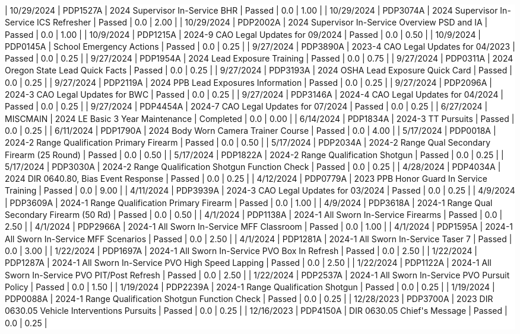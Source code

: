 | 10/29/2024 | PDP1527A | 2024 Supervisor In-Service BHR | Passed | 0.0 | 1.00 |
| 10/29/2024 | PDP3074A | 2024 Supervisor In-Service ICS Refresher | Passed | 0.0 | 2.00 |
| 10/29/2024 | PDP2002A | 2024 Supervisor In-Service Overview PSD and IA | Passed | 0.0 | 1.00 |
| 10/9/2024 | PDP1215A | 2024-9 CAO Legal Updates for 09/2024 | Passed | 0.0 | 0.50 |
| 10/9/2024 | PDP0145A | School Emergency Actions | Passed | 0.0 | 0.25 |
| 9/27/2024 | PDP3890A | 2023-4 CAO Legal Updates for 04/2023 | Passed | 0.0 | 0.25 |
| 9/27/2024 | PDP1954A | 2024 Lead Exposure Training | Passed | 0.0 | 0.75 |
| 9/27/2024 | PDP0311A | 2024 Oregon State Lead Quick Facts | Passed | 0.0 | 0.25 |
| 9/27/2024 | PDP3193A | 2024 OSHA Lead Exposure Quick Card | Passed | 0.0 | 0.25 |
| 9/27/2024 | PDP2119A | 2024 PPB Lead Exposures Information | Passed | 0.0 | 0.25 |
| 9/27/2024 | PDP2096A | 2024-3 CAO Legal Updates for BWC | Passed | 0.0 | 0.25 |
| 9/27/2024 | PDP3146A | 2024-4 CAO Legal Updates for 04/2024 | Passed | 0.0 | 0.25 |
| 9/27/2024 | PDP4454A | 2024-7 CAO Legal Updates for 07/2024 | Passed | 0.0 | 0.25 |
| 6/27/2024 | MISCMAIN | 2024 LE Basic 3 Year Maintenance | Completed | 0.0 | 0.00 |
| 6/14/2024 | PDP1834A | 2024-3 TT Pursuits | Passed | 0.0 | 0.25 |
| 6/11/2024 | PDP1790A | 2024 Body Worn Camera Trainer Course | Passed | 0.0 | 4.00 |
| 5/17/2024 | PDP0018A | 2024-2 Range Qualification Primary Firearm | Passed | 0.0 | 0.50 |
| 5/17/2024 | PDP2034A | 2024-2 Range Qual Secondary Firearm (25 Round) | Passed | 0.0 | 0.50 |
| 5/17/2024 | PDP1822A | 2024-2 Range Qualification Shotgun | Passed | 0.0 | 0.25 |
| 5/17/2024 | PDP3030A | 2024-2 Range Qualification Shotgun Function Check | Passed | 0.0 | 0.25 |
| 4/28/2024 | PDP4034A | 2024 DIR 0640.80, Bias Event Response | Passed | 0.0 | 0.25 |
| 4/12/2024 | PDP0779A | 2023 PPB Honor Guard In Service Training | Passed | 0.0 | 9.00 |
| 4/11/2024 | PDP3939A | 2024-3 CAO Legal Updates for 03/2024 | Passed | 0.0 | 0.25 |
| 4/9/2024 | PDP3609A | 2024-1 Range Qualification Primary Firearm | Passed | 0.0 | 1.00 |
| 4/9/2024 | PDP3618A | 2024-1 Range Qual Secondary Firearm (50 Rd) | Passed | 0.0 | 0.50 |
| 4/1/2024 | PDP1138A | 2024-1 All Sworn In-Service Firearms | Passed | 0.0 | 2.50 |
| 4/1/2024 | PDP2966A | 2024-1 All Sworn In-Service MFF Classroom | Passed | 0.0 | 1.00 |
| 4/1/2024 | PDP1595A | 2024-1 All Sworn In-Service MFF Scenarios | Passed | 0.0 | 2.50 |
| 4/1/2024 | PDP1281A | 2024-1 All Sworn In-Service Taser 7 | Passed | 0.0 | 3.00 |
| 1/22/2024 | PDP1697A | 2024-1 All Sworn In-Service PVO Box In Refresh | Passed | 0.0 | 2.50 |
| 1/22/2024 | PDP1287A | 2024-1 All Sworn In-Service PVO High Speed Lapping | Passed | 0.0 | 2.50 |
| 1/22/2024 | PDP1122A | 2024-1 All Sworn In-Service PVO PIT/Post Refresh | Passed | 0.0 | 2.50 |
| 1/22/2024 | PDP2537A | 2024-1 All Sworn In-Service PVO Pursuit Policy | Passed | 0.0 | 1.50 |
| 1/19/2024 | PDP2239A | 2024-1 Range Qualification Shotgun | Passed | 0.0 | 0.25 |
| 1/19/2024 | PDP0088A | 2024-1 Range Qualification Shotgun Function Check | Passed | 0.0 | 0.25 |
| 12/28/2023 | PDP3700A | 2023 DIR 0630.05 Vehicle Interventions  Pursuits | Passed | 0.0 | 0.25 |
| 12/16/2023 | PDP4150A | DIR 0630.05 Chief's Message | Passed | 0.0 | 0.25 |